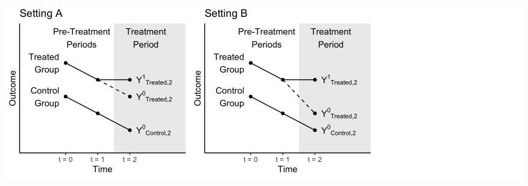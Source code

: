 <img src="pset6_files/figure-html/unnamed-chunk-2-1.png" width="307.2" /><img src="pset6_files/figure-html/unnamed-chunk-2-2.png" width="307.2" />
